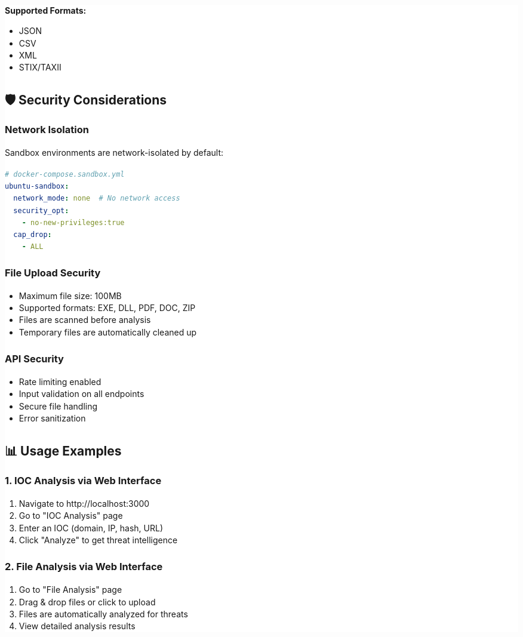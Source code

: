 **Supported Formats:**
- JSON
- CSV
- XML
- STIX/TAXII

## 🛡️ Security Considerations

### Network Isolation

Sandbox environments are network-isolated by default:

```yaml
# docker-compose.sandbox.yml
ubuntu-sandbox:
  network_mode: none  # No network access
  security_opt:
    - no-new-privileges:true
  cap_drop:
    - ALL
```

### File Upload Security

- Maximum file size: 100MB
- Supported formats: EXE, DLL, PDF, DOC, ZIP
- Files are scanned before analysis
- Temporary files are automatically cleaned up

### API Security

- Rate limiting enabled
- Input validation on all endpoints
- Secure file handling
- Error sanitization

## 📊 Usage Examples

### 1. IOC Analysis via Web Interface

1. Navigate to http://localhost:3000
2. Go to "IOC Analysis" page
3. Enter an IOC (domain, IP, hash, URL)
4. Click "Analyze" to get threat intelligence

### 2. File Analysis via Web Interface

1. Go to "File Analysis" page
2. Drag & drop files or click to upload
3. Files are automatically analyzed for threats
4. View detailed analysis results
